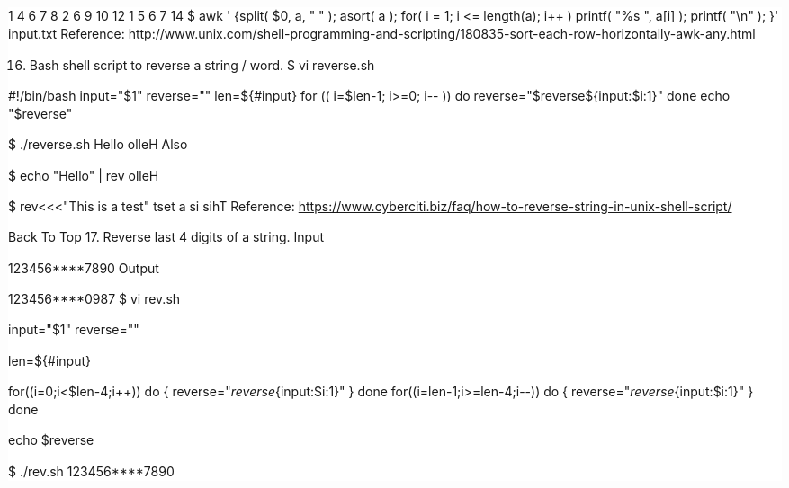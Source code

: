 1 4 6 7 8
2 6 9 10 12
1 5 6 7 14
$ awk ' {split( $0, a, " " ); asort( a ); for( i = 1; i <= length(a); i++ ) printf( "%s ", a[i] ); printf( "\n" ); }' input.txt
Reference: http://www.unix.com/shell-programming-and-scripting/180835-sort-each-row-horizontally-awk-any.html

16. Bash shell script to reverse a string / word.
$ vi reverse.sh

#!/bin/bash
input="$1"
reverse="" 
len=${#input}
for (( i=$len-1; i>=0; i-- ))
do 
	reverse="$reverse${input:$i:1}"
done 
echo "$reverse"

$ ./reverse.sh Hello
olleH
Also

$ echo "Hello" | rev
olleH

$ rev<<<"This is a test"
tset a si sihT
Reference: https://www.cyberciti.biz/faq/how-to-reverse-string-in-unix-shell-script/

Back To Top
17. Reverse last 4 digits of a string.
Input

123456****7890
Output

123456****0987
$ vi rev.sh

input="$1"
reverse=""

len=${#input}

for((i=0;i<$len-4;i++))
do
{
reverse="$reverse${input:$i:1}"
}
done
for((i=len-1;i>=len-4;i--))
do
{
reverse="$reverse${input:$i:1}"
}
done

echo $reverse

$ ./rev.sh 123456****7890
